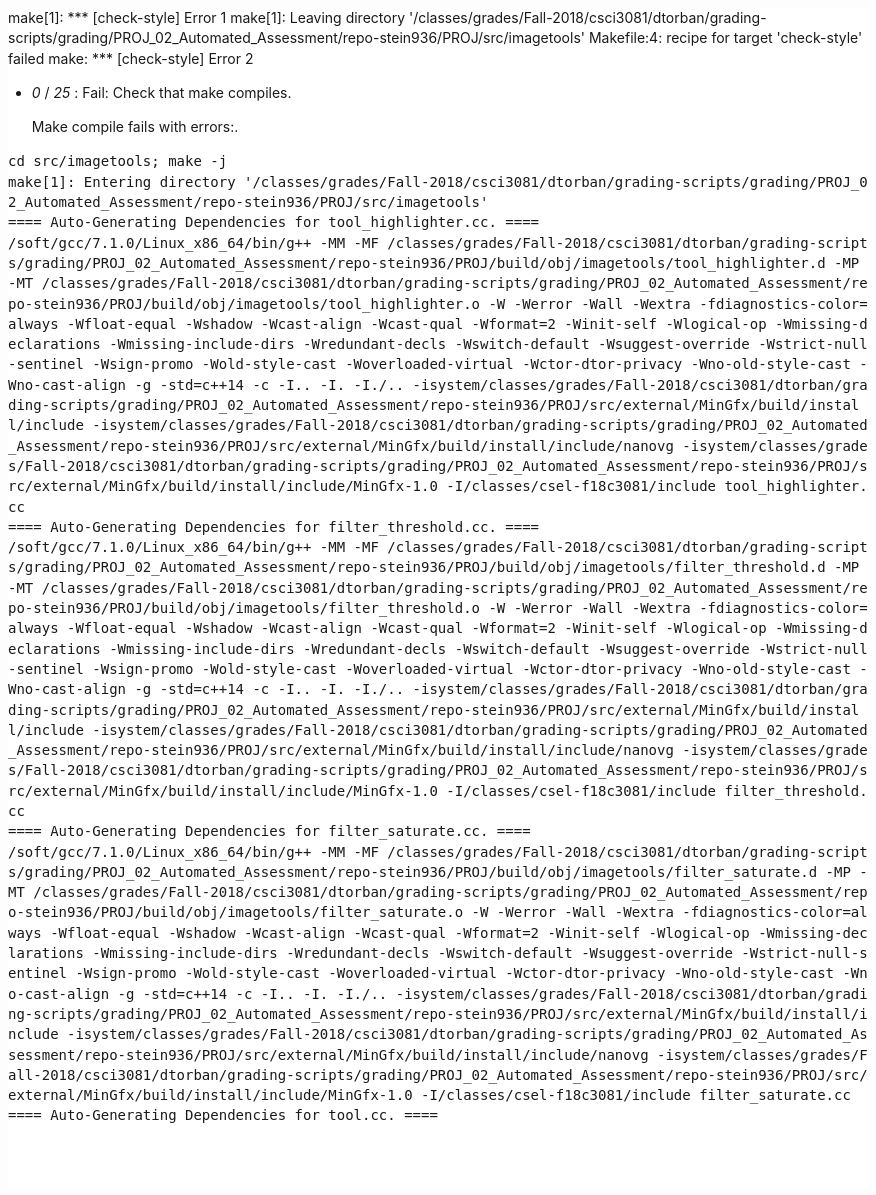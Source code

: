 make[1]: *** [check-style] Error 1
make[1]: Leaving directory '/classes/grades/Fall-2018/csci3081/dtorban/grading-scripts/grading/PROJ_02_Automated_Assessment/repo-stein936/PROJ/src/imagetools'
Makefile:4: recipe for target 'check-style' failed
make: *** [check-style] Error 2
</pre>



+  _0_ / _25_ : Fail: Check that make compiles.

    Make compile fails with errors:.
<pre>cd src/imagetools; make -j
make[1]: Entering directory '/classes/grades/Fall-2018/csci3081/dtorban/grading-scripts/grading/PROJ_02_Automated_Assessment/repo-stein936/PROJ/src/imagetools'
==== Auto-Generating Dependencies for tool_highlighter.cc. ====
/soft/gcc/7.1.0/Linux_x86_64/bin/g++ -MM -MF /classes/grades/Fall-2018/csci3081/dtorban/grading-scripts/grading/PROJ_02_Automated_Assessment/repo-stein936/PROJ/build/obj/imagetools/tool_highlighter.d -MP -MT /classes/grades/Fall-2018/csci3081/dtorban/grading-scripts/grading/PROJ_02_Automated_Assessment/repo-stein936/PROJ/build/obj/imagetools/tool_highlighter.o -W -Werror -Wall -Wextra -fdiagnostics-color=always -Wfloat-equal -Wshadow -Wcast-align -Wcast-qual -Wformat=2 -Winit-self -Wlogical-op -Wmissing-declarations -Wmissing-include-dirs -Wredundant-decls -Wswitch-default -Wsuggest-override -Wstrict-null-sentinel -Wsign-promo -Wold-style-cast -Woverloaded-virtual -Wctor-dtor-privacy -Wno-old-style-cast -Wno-cast-align -g -std=c++14 -c -I.. -I. -I./.. -isystem/classes/grades/Fall-2018/csci3081/dtorban/grading-scripts/grading/PROJ_02_Automated_Assessment/repo-stein936/PROJ/src/external/MinGfx/build/install/include -isystem/classes/grades/Fall-2018/csci3081/dtorban/grading-scripts/grading/PROJ_02_Automated_Assessment/repo-stein936/PROJ/src/external/MinGfx/build/install/include/nanovg -isystem/classes/grades/Fall-2018/csci3081/dtorban/grading-scripts/grading/PROJ_02_Automated_Assessment/repo-stein936/PROJ/src/external/MinGfx/build/install/include/MinGfx-1.0 -I/classes/csel-f18c3081/include tool_highlighter.cc
==== Auto-Generating Dependencies for filter_threshold.cc. ====
/soft/gcc/7.1.0/Linux_x86_64/bin/g++ -MM -MF /classes/grades/Fall-2018/csci3081/dtorban/grading-scripts/grading/PROJ_02_Automated_Assessment/repo-stein936/PROJ/build/obj/imagetools/filter_threshold.d -MP -MT /classes/grades/Fall-2018/csci3081/dtorban/grading-scripts/grading/PROJ_02_Automated_Assessment/repo-stein936/PROJ/build/obj/imagetools/filter_threshold.o -W -Werror -Wall -Wextra -fdiagnostics-color=always -Wfloat-equal -Wshadow -Wcast-align -Wcast-qual -Wformat=2 -Winit-self -Wlogical-op -Wmissing-declarations -Wmissing-include-dirs -Wredundant-decls -Wswitch-default -Wsuggest-override -Wstrict-null-sentinel -Wsign-promo -Wold-style-cast -Woverloaded-virtual -Wctor-dtor-privacy -Wno-old-style-cast -Wno-cast-align -g -std=c++14 -c -I.. -I. -I./.. -isystem/classes/grades/Fall-2018/csci3081/dtorban/grading-scripts/grading/PROJ_02_Automated_Assessment/repo-stein936/PROJ/src/external/MinGfx/build/install/include -isystem/classes/grades/Fall-2018/csci3081/dtorban/grading-scripts/grading/PROJ_02_Automated_Assessment/repo-stein936/PROJ/src/external/MinGfx/build/install/include/nanovg -isystem/classes/grades/Fall-2018/csci3081/dtorban/grading-scripts/grading/PROJ_02_Automated_Assessment/repo-stein936/PROJ/src/external/MinGfx/build/install/include/MinGfx-1.0 -I/classes/csel-f18c3081/include filter_threshold.cc
==== Auto-Generating Dependencies for filter_saturate.cc. ====
/soft/gcc/7.1.0/Linux_x86_64/bin/g++ -MM -MF /classes/grades/Fall-2018/csci3081/dtorban/grading-scripts/grading/PROJ_02_Automated_Assessment/repo-stein936/PROJ/build/obj/imagetools/filter_saturate.d -MP -MT /classes/grades/Fall-2018/csci3081/dtorban/grading-scripts/grading/PROJ_02_Automated_Assessment/repo-stein936/PROJ/build/obj/imagetools/filter_saturate.o -W -Werror -Wall -Wextra -fdiagnostics-color=always -Wfloat-equal -Wshadow -Wcast-align -Wcast-qual -Wformat=2 -Winit-self -Wlogical-op -Wmissing-declarations -Wmissing-include-dirs -Wredundant-decls -Wswitch-default -Wsuggest-override -Wstrict-null-sentinel -Wsign-promo -Wold-style-cast -Woverloaded-virtual -Wctor-dtor-privacy -Wno-old-style-cast -Wno-cast-align -g -std=c++14 -c -I.. -I. -I./.. -isystem/classes/grades/Fall-2018/csci3081/dtorban/grading-scripts/grading/PROJ_02_Automated_Assessment/repo-stein936/PROJ/src/external/MinGfx/build/install/include -isystem/classes/grades/Fall-2018/csci3081/dtorban/grading-scripts/grading/PROJ_02_Automated_Assessment/repo-stein936/PROJ/src/external/MinGfx/build/install/include/nanovg -isystem/classes/grades/Fall-2018/csci3081/dtorban/grading-scripts/grading/PROJ_02_Automated_Assessment/repo-stein936/PROJ/src/external/MinGfx/build/install/include/MinGfx-1.0 -I/classes/csel-f18c3081/include filter_saturate.cc
==== Auto-Generating Dependencies for tool.cc. ====